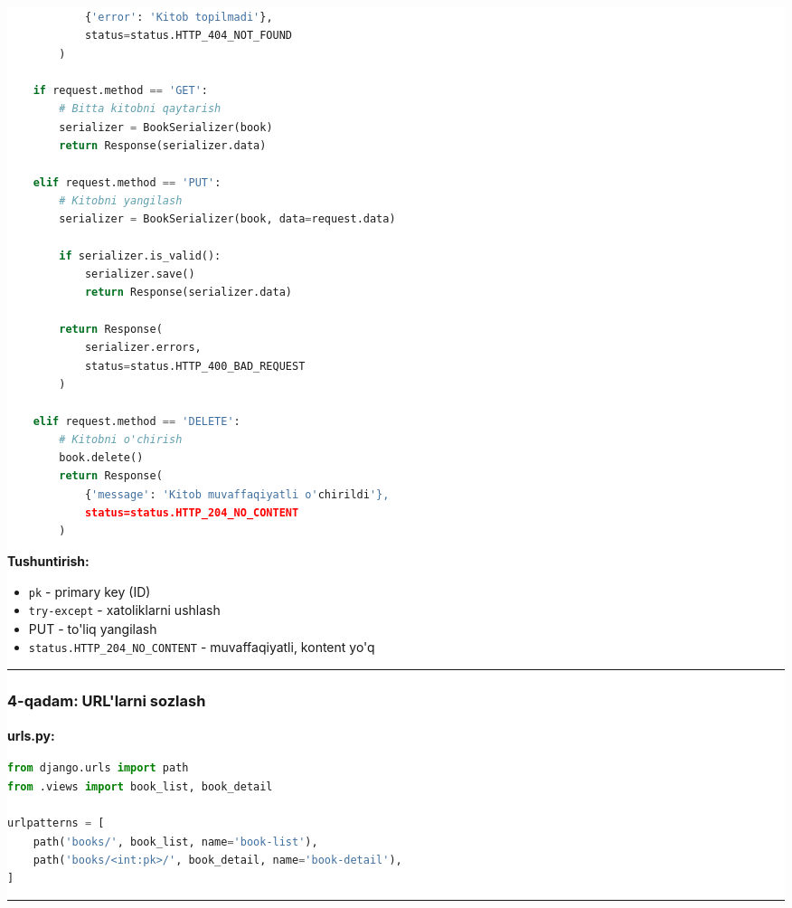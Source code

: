 ```python
            {'error': 'Kitob topilmadi'}, 
            status=status.HTTP_404_NOT_FOUND
        )
    
    if request.method == 'GET':
        # Bitta kitobni qaytarish
        serializer = BookSerializer(book)
        return Response(serializer.data)
    
    elif request.method == 'PUT':
        # Kitobni yangilash
        serializer = BookSerializer(book, data=request.data)
        
        if serializer.is_valid():
            serializer.save()
            return Response(serializer.data)
        
        return Response(
            serializer.errors, 
            status=status.HTTP_400_BAD_REQUEST
        )
    
    elif request.method == 'DELETE':
        # Kitobni o'chirish
        book.delete()
        return Response(
            {'message': 'Kitob muvaffaqiyatli o'chirildi'},
            status=status.HTTP_204_NO_CONTENT
        )
```

**Tushuntirish:**
- `pk` - primary key (ID)
- `try-except` - xatoliklarni ushlash
- PUT - to'liq yangilash
- `status.HTTP_204_NO_CONTENT` - muvaffaqiyatli, kontent yo'q

---

### 4-qadam: URL'larni sozlash

**urls.py:**

```python
from django.urls import path
from .views import book_list, book_detail

urlpatterns = [
    path('books/', book_list, name='book-list'),
    path('books/<int:pk>/', book_detail, name='book-detail'),
]
```

---